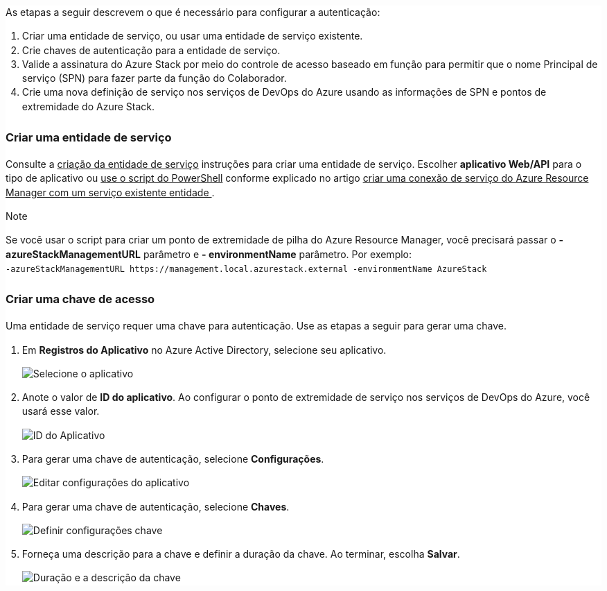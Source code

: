 As etapas a seguir descrevem o que é necessário para configurar a autenticação:

1. Criar uma entidade de serviço, ou usar uma entidade de serviço existente.
2. Crie chaves de autenticação para a entidade de serviço.
3. Valide a assinatura do Azure Stack por meio do controle de acesso baseado em função para permitir que o nome Principal de serviço (SPN) para fazer parte da função do Colaborador.
4. Crie uma nova definição de serviço nos serviços de DevOps do Azure usando as informações de SPN e pontos de extremidade do Azure Stack.

### <a name="create-a-service-principal"></a>Criar uma entidade de serviço

Consulte a [criação da entidade de serviço](https://docs.microsoft.com/azure/active-directory/develop/active-directory-integrating-applications) instruções para criar uma entidade de serviço. Escolher **aplicativo Web/API** para o tipo de aplicativo ou [use o script do PowerShell](https://github.com/Microsoft/vsts-rm-extensions/blob/master/TaskModules/powershell/Azure/SPNCreation.ps1#L5) conforme explicado no artigo [criar uma conexão de serviço do Azure Resource Manager com um serviço existente entidade ](https://docs.microsoft.com/vsts/pipelines/library/connect-to-azure?view=vsts#create-an-azure-resource-manager-service-connection-with-an-existing-service-principal).

 > [!Note]  
 > Se você usar o script para criar um ponto de extremidade de pilha do Azure Resource Manager, você precisará passar o **- azureStackManagementURL** parâmetro e **- environmentName** parâmetro. Por exemplo:  
> `-azureStackManagementURL https://management.local.azurestack.external -environmentName AzureStack`

### <a name="create-an-access-key"></a>Criar uma chave de acesso

Uma entidade de serviço requer uma chave para autenticação. Use as etapas a seguir para gerar uma chave.

1. Em **Registros do Aplicativo** no Azure Active Directory, selecione seu aplicativo.

    ![Selecione o aplicativo](media/azure-stack-solution-hybrid-pipeline/000_01.png)

2. Anote o valor de **ID do aplicativo**. Ao configurar o ponto de extremidade de serviço nos serviços de DevOps do Azure, você usará esse valor.

    ![ID do Aplicativo](media/azure-stack-solution-hybrid-pipeline/000_02.png)

3. Para gerar uma chave de autenticação, selecione **Configurações**.

    ![Editar configurações do aplicativo](media/azure-stack-solution-hybrid-pipeline/000_03.png)

4. Para gerar uma chave de autenticação, selecione **Chaves**.

    ![Definir configurações chave](media/azure-stack-solution-hybrid-pipeline/000_04.png)

5. Forneça uma descrição para a chave e definir a duração da chave. Ao terminar, escolha **Salvar**.

    ![Duração e a descrição da chave](media/azure-stack-solution-hybrid-pipeline/000_05.png)
